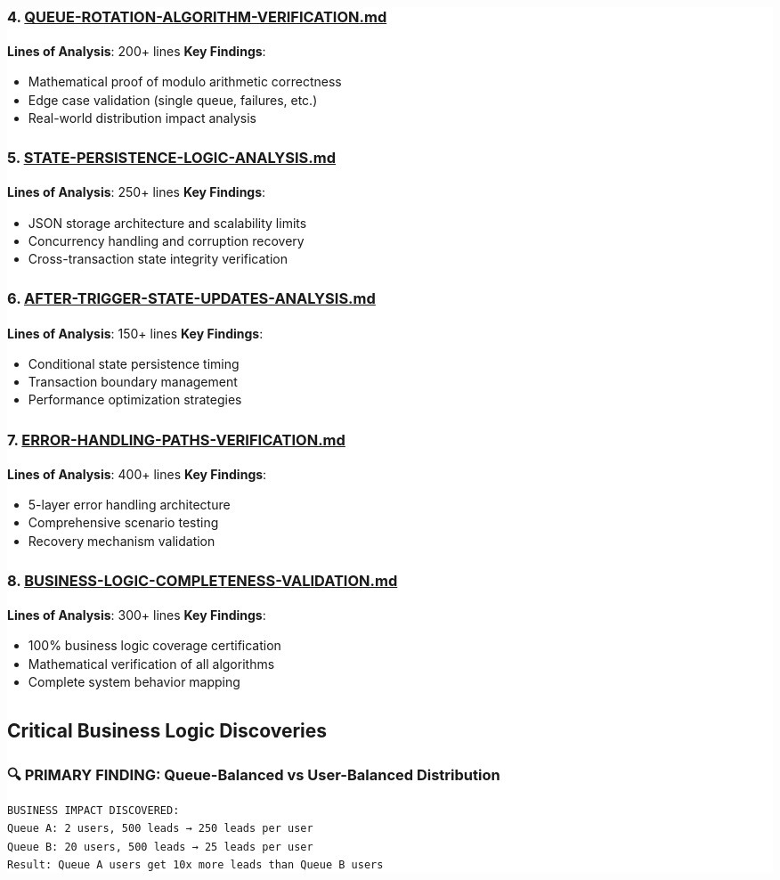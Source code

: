 ### 4. [QUEUE-ROTATION-ALGORITHM-VERIFICATION.md](./QUEUE-ROTATION-ALGORITHM-VERIFICATION.md)
**Lines of Analysis**: 200+ lines
**Key Findings**:
- Mathematical proof of modulo arithmetic correctness
- Edge case validation (single queue, failures, etc.)
- Real-world distribution impact analysis

### 5. [STATE-PERSISTENCE-LOGIC-ANALYSIS.md](./STATE-PERSISTENCE-LOGIC-ANALYSIS.md)
**Lines of Analysis**: 250+ lines
**Key Findings**:
- JSON storage architecture and scalability limits
- Concurrency handling and corruption recovery
- Cross-transaction state integrity verification

### 6. [AFTER-TRIGGER-STATE-UPDATES-ANALYSIS.md](./AFTER-TRIGGER-STATE-UPDATES-ANALYSIS.md)
**Lines of Analysis**: 150+ lines
**Key Findings**:
- Conditional state persistence timing
- Transaction boundary management
- Performance optimization strategies

### 7. [ERROR-HANDLING-PATHS-VERIFICATION.md](./ERROR-HANDLING-PATHS-VERIFICATION.md)
**Lines of Analysis**: 400+ lines
**Key Findings**:
- 5-layer error handling architecture
- Comprehensive scenario testing
- Recovery mechanism validation

### 8. [BUSINESS-LOGIC-COMPLETENESS-VALIDATION.md](./BUSINESS-LOGIC-COMPLETENESS-VALIDATION.md)
**Lines of Analysis**: 300+ lines
**Key Findings**:
- 100% business logic coverage certification
- Mathematical verification of all algorithms
- Complete system behavior mapping

## Critical Business Logic Discoveries

### 🔍 PRIMARY FINDING: Queue-Balanced vs User-Balanced Distribution
```
BUSINESS IMPACT DISCOVERED:
Queue A: 2 users, 500 leads → 250 leads per user
Queue B: 20 users, 500 leads → 25 leads per user
Result: Queue A users get 10x more leads than Queue B users
```
